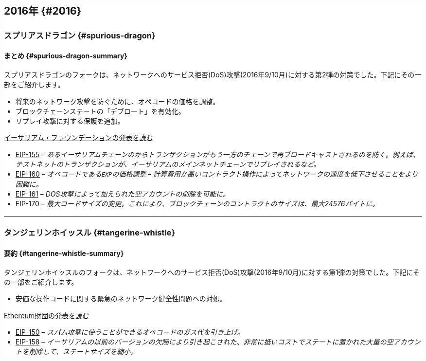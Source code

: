 ## 2016年 {#2016}

### スプリアスドラゴン {#spurious-dragon}

<NetworkUpgradeSummary name="spuriousDragon" />

#### まとめ {#spurious-dragon-summary}

スプリアスドラゴンのフォークは、ネットワークへのサービス拒否(DoS)攻撃(2016年9/10月)に対する第2弾の対策でした。下記にその一部をご紹介します。

- 将来のネットワーク攻撃を防ぐために、オペコードの価格を調整。
- ブロックチェーンステートの「デブロート」を有効化。
- リプレイ攻撃に対する保護を追加。

[イーサリアム・ファウンデーションの発表を読む](https://blog.ethereum.org/2016/11/18/hard-fork-no-4-spurious-dragon/)

<ExpandableCard title="スプリニアスドラゴンEIP" contentPreview="Official improvements included in this fork.">

<ul>
  <li><a href="https://eips.ethereum.org/EIPS/eip-155">EIP-155</a> – <em>あるイーサリアムチェーンのからトランザクションがもう一方のチェーンで再ブロードキャストされるのを防ぐ。例えば、テストネットのトランザクションが、イーサリアムのメインネットチェーンでリプレイされるなど。</em></li>
  <li><a href="https://eips.ethereum.org/EIPS/eip-160">EIP-160</a> – <em>オペコードである<code>EXP</code>の価格調整 – 計算費用が高いコントラクト操作によってネットワークの速度を低下させることをより困難に。</em></li>
  <li><a href="https://eips.ethereum.org/EIPS/eip-161">EIP-161</a> – <em>DOS攻撃によって加えられた空アカウントの削除を可能に。</em></li>
  <li><a href="https://eips.ethereum.org/EIPS/eip-170">EIP-170</a> – <em>最大コードサイズの変更。これにより、ブロックチェーンのコントラクトのサイズは、最大24576バイトに。</em></li>
</ul>

</ExpandableCard>

---

### タンジェリンホイッスル {#tangerine-whistle}

<NetworkUpgradeSummary name="tangerineWhistle" />

#### 要約 {#tangerine-whistle-summary}

タンジェリンホイッスルのフォークは、ネットワークへのサービス拒否(DoS)攻撃(2016年9/10月)に対する第1弾の対策でした。下記にその一部をご紹介します。

- 安価な操作コードに関する緊急のネットワーク健全性問題への対処。

[Ethereum財団の発表を読む](https://blog.ethereum.org/2016/10/18/faq-upcoming-ethereum-hard-fork/)

<ExpandableCard title="タンジェリンホイッスルEIP" contentPreview="Official improvements included in this fork.">

<ul>
  <li><a href="https://eips.ethereum.org/EIPS/eip-150">EIP-150</a> – <em>スパム攻撃に使うことができるオペコードのガス代を引き上げ。</em></li>
  <li><a href="https://eips.ethereum.org/EIPS/eip-158">EIP-158</a> – <em>イーサリアムの以前のバージョンの欠陥により引き起こされた、非常に抵いコストでステートに置かれた大量の空アカウントを削除して、ステートサイズを縮小。</em></li>
</ul>
